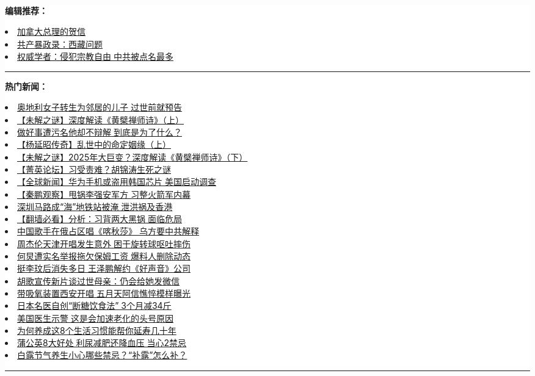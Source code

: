 
<strong>编辑推荐：</strong>
<li><a href="https://github.com/19920513/djy/blob/master/gb/15/12/10/n4593139.md?dfh#1" target="_blank">加拿大总理的贺信</a></li><li><a href="https://github.com/tsiac2612/djy/blob/master/gb/19/8/22/n11470069.md#1" target="_blank">共产暴政录：西藏问题</a></li><li><a href="https://github.com/tsiac2612/djy/blob/master/gb/18/9/20/n10729835.md#1" target="_blank">权威学者：侵犯宗教自由 中共被点名最多</a></li>
<hr>

<strong>热门新闻：</strong>
<li><a href="https://github.com/19920513/djy/blob/master/gb/23/9/3/n14066098.md#1">奥地利女子转生为邻居的儿子 过世前就预告</a></li>
<li><a href="https://github.com/19920513/djy/blob/master/gb/23/9/3/n14066374.md#1">【未解之谜】深度解读《黄檗禅师诗》（上）</a></li>
<li><a href="https://github.com/19920513/djy/blob/master/gb/23/9/2/n14065739.md#1">做好事遭污名他却不辩解  到底是为了什么？</a></li>
<li><a href="https://github.com/19920513/djy/blob/master/gb/23/9/5/n14067434.md#1">【杨延昭传奇】乱世中的命定姻缘（上）</a></li>
<li><a href="https://github.com/19920513/djy/blob/master/gb/23/9/7/n14069176.md#1">【未解之谜】2025年大巨变？深度解读《黄檗禅师诗》（下）</a></li>
<li><a href="https://github.com/19920513/djy/blob/master/gb/23/9/9/n14070502.md#1">【菁英论坛】习受责难？胡锦涛生死之谜</a></li>
<li><a href="https://github.com/19920513/djy/blob/master/gb/23/9/9/n14070292.md#1">【全球新闻】华为手机或盗用韩国芯片 美国启动调查</a></li>
<li><a href="https://github.com/19920513/djy/blob/master/gb/23/9/8/n14069982.md#1">【秦鹏观察】甩锅李强安军方 习整火箭军内幕</a></li>
<li><a href="https://github.com/19920513/djy/blob/master/gb/23/9/8/n14069262.md#1">深圳马路成“海”地铁站被淹 泄洪祸及香港</a></li>
<li><a href="https://github.com/19920513/djy/blob/master/gb/23/9/8/n14069431.md#1">【翻墙必看】分析：习背两大黑锅 面临危局</a></li>
<li><a href="https://github.com/19920513/djy/blob/master/gb/23/9/8/n14069870.md#1">中国歌手在俄占区唱《喀秋莎》 乌方要中共解释</a></li>
<li><a href="https://github.com/19920513/djy/blob/master/gb/23/9/8/n14069882.md#1">周杰伦天津开唱发生意外 困于旋转球呕吐摔伤</a></li>
<li><a href="https://github.com/19920513/djy/blob/master/gb/23/9/6/n14068384.md#1">何炅遭实名举报拖欠保姆工资 爆料人删除动态</a></li>
<li><a href="https://github.com/19920513/djy/blob/master/gb/23/9/7/n14069102.md#1">挺李玟后消失多日 王泽鹏解约《好声音》公司</a></li>
<li><a href="https://github.com/19920513/djy/blob/master/gb/23/9/7/n14069171.md#1">胡歌宣传新片谈过世母亲：仍会给她发微信</a></li>
<li><a href="https://github.com/19920513/djy/blob/master/gb/23/9/8/n14069974.md#1">带吸氧装置西安开唱 五月天阿信憔悴模样曝光</a></li>
<li><a href="https://github.com/19920513/djy/blob/master/gb/23/9/7/n14068425.md#1">日本名医自创“断糖饮食法” 3个月减34斤</a></li>
<li><a href="https://github.com/19920513/djy/blob/master/gb/23/9/7/n14068733.md#1">美国医生示警 这是会加速老化的头号原因</a></li>
<li><a href="https://github.com/19920513/djy/blob/master/gb/23/8/26/n14061655.md#1">为何养成这8个生活习惯能帮你延寿几十年</a></li>
<li><a href="https://github.com/19920513/djy/blob/master/gb/23/9/5/n14067514.md#1">蒲公英8大好处 利尿减肥还降血压 当心2禁忌</a></li>
<li><a href="https://github.com/19920513/djy/blob/master/gb/23/9/7/n14068727.md#1">白露节气养生小心哪些禁忌？“补露”怎么补？</a></li>
<hr>
